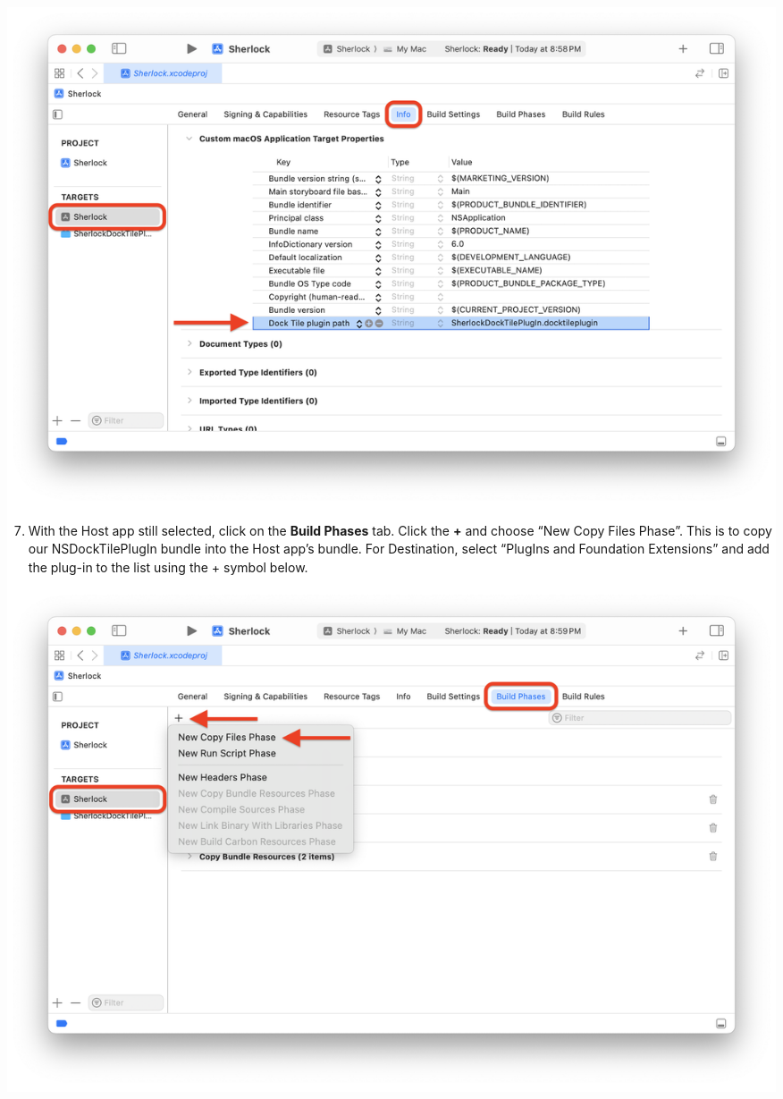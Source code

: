 <img src="images/fig6.png" alt="Xcode - Updating the App’s Info.plist with the NSDockTilePlugIn's details." style="width: 100%; max-width: 1052px;"/>

7. With the Host app still selected, click on the **Build Phases** tab. Click the **+** and choose “New Copy Files Phase”. This is to copy our NSDockTilePlugIn bundle into the Host app’s bundle. For Destination, select “PlugIns and Foundation Extensions” and add the plug-in to the list using the + symbol below.

<img src="images/fig7.png" alt="Xcode - Adding the Copy Files build phase." style="width: 100%; max-width: 1052px;"/>